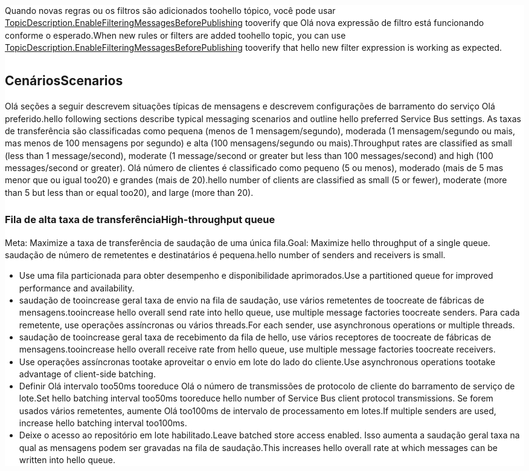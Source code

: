 <span data-ttu-id="a58f7-229">Quando novas regras ou os filtros são adicionados toohello tópico, você pode usar [TopicDescription.EnableFilteringMessagesBeforePublishing][] tooverify que Olá nova expressão de filtro está funcionando conforme o esperado.</span><span class="sxs-lookup"><span data-stu-id="a58f7-229">When new rules or filters are added toohello topic, you can use [TopicDescription.EnableFilteringMessagesBeforePublishing][] tooverify that hello new filter expression is working as expected.</span></span>

## <a name="scenarios"></a><span data-ttu-id="a58f7-230">Cenários</span><span class="sxs-lookup"><span data-stu-id="a58f7-230">Scenarios</span></span>
<span data-ttu-id="a58f7-231">Olá seções a seguir descrevem situações típicas de mensagens e descrevem configurações de barramento do serviço Olá preferido.</span><span class="sxs-lookup"><span data-stu-id="a58f7-231">hello following sections describe typical messaging scenarios and outline hello preferred Service Bus settings.</span></span> <span data-ttu-id="a58f7-232">As taxas de transferência são classificadas como pequena (menos de 1 mensagem/segundo), moderada (1 mensagem/segundo ou mais, mas menos de 100 mensagens por segundo) e alta (100 mensagens/segundo ou mais).</span><span class="sxs-lookup"><span data-stu-id="a58f7-232">Throughput rates are classified as small (less than 1 message/second), moderate (1 message/second or greater but less than 100 messages/second) and high (100 messages/second or greater).</span></span> <span data-ttu-id="a58f7-233">Olá número de clientes é classificado como pequeno (5 ou menos), moderado (mais de 5 mas menor que ou igual too20) e grandes (mais de 20).</span><span class="sxs-lookup"><span data-stu-id="a58f7-233">hello number of clients are classified as small (5 or fewer), moderate (more than 5 but less than or equal too20), and large (more than 20).</span></span>

### <a name="high-throughput-queue"></a><span data-ttu-id="a58f7-234">Fila de alta taxa de transferência</span><span class="sxs-lookup"><span data-stu-id="a58f7-234">High-throughput queue</span></span>
<span data-ttu-id="a58f7-235">Meta: Maximize a taxa de transferência de saudação de uma única fila.</span><span class="sxs-lookup"><span data-stu-id="a58f7-235">Goal: Maximize hello throughput of a single queue.</span></span> <span data-ttu-id="a58f7-236">saudação de número de remetentes e destinatários é pequena.</span><span class="sxs-lookup"><span data-stu-id="a58f7-236">hello number of senders and receivers is small.</span></span>

* <span data-ttu-id="a58f7-237">Use uma fila particionada para obter desempenho e disponibilidade aprimorados.</span><span class="sxs-lookup"><span data-stu-id="a58f7-237">Use a partitioned queue for improved performance and availability.</span></span>
* <span data-ttu-id="a58f7-238">saudação de tooincrease geral taxa de envio na fila de saudação, use vários remetentes de toocreate de fábricas de mensagens.</span><span class="sxs-lookup"><span data-stu-id="a58f7-238">tooincrease hello overall send rate into hello queue, use multiple message factories toocreate senders.</span></span> <span data-ttu-id="a58f7-239">Para cada remetente, use operações assíncronas ou vários threads.</span><span class="sxs-lookup"><span data-stu-id="a58f7-239">For each sender, use asynchronous operations or multiple threads.</span></span>
* <span data-ttu-id="a58f7-240">saudação de tooincrease geral taxa de recebimento da fila de hello, use vários receptores de toocreate de fábricas de mensagens.</span><span class="sxs-lookup"><span data-stu-id="a58f7-240">tooincrease hello overall receive rate from hello queue, use multiple message factories toocreate receivers.</span></span>
* <span data-ttu-id="a58f7-241">Use operações assíncronas tootake aproveitar o envio em lote do lado do cliente.</span><span class="sxs-lookup"><span data-stu-id="a58f7-241">Use asynchronous operations tootake advantage of client-side batching.</span></span>
* <span data-ttu-id="a58f7-242">Definir Olá intervalo too50ms tooreduce Olá o número de transmissões de protocolo de cliente do barramento de serviço de lote.</span><span class="sxs-lookup"><span data-stu-id="a58f7-242">Set hello batching interval too50ms tooreduce hello number of Service Bus client protocol transmissions.</span></span> <span data-ttu-id="a58f7-243">Se forem usados vários remetentes, aumente Olá too100ms de intervalo de processamento em lotes.</span><span class="sxs-lookup"><span data-stu-id="a58f7-243">If multiple senders are used, increase hello batching interval too100ms.</span></span>
* <span data-ttu-id="a58f7-244">Deixe o acesso ao repositório em lote habilitado.</span><span class="sxs-lookup"><span data-stu-id="a58f7-244">Leave batched store access enabled.</span></span> <span data-ttu-id="a58f7-245">Isso aumenta a saudação geral taxa na qual as mensagens podem ser gravadas na fila de saudação.</span><span class="sxs-lookup"><span data-stu-id="a58f7-245">This increases hello overall rate at which messages can be written into hello queue.</span></span>

[QueueClient]: /dotnet/api/microsoft.servicebus.messaging.queueclient
[MessageSender]: /dotnet/api/microsoft.servicebus.messaging.messagesender
[MessagingFactory]: /dotnet/api/microsoft.servicebus.messaging.messagingfactory
[PeekLock]: /dotnet/api/microsoft.servicebus.messaging.receivemode
[ReceiveAndDelete]: /dotnet/api/microsoft.servicebus.messaging.receivemode
[BatchFlushInterval]: /dotnet/api/microsoft.servicebus.messaging.netmessagingtransportsettings.batchflushinterval#Microsoft_ServiceBus_Messaging_NetMessagingTransportSettings_BatchFlushInterval
[EnableBatchedOperations]: /dotnet/api/microsoft.servicebus.messaging.queuedescription.enablebatchedoperations#Microsoft_ServiceBus_Messaging_QueueDescription_EnableBatchedOperations
[QueueClient.PrefetchCount]: /dotnet/api/microsoft.servicebus.messaging.queueclient.prefetchcount#Microsoft_ServiceBus_Messaging_QueueClient_PrefetchCount
[SubscriptionClient.PrefetchCount]: /dotnet/api/microsoft.servicebus.messaging.subscriptionclient.prefetchcount#Microsoft_ServiceBus_Messaging_SubscriptionClient_PrefetchCount
[ForcePersistence]: /dotnet/api/microsoft.servicebus.messaging.brokeredmessage.forcepersistence#Microsoft_ServiceBus_Messaging_BrokeredMessage_ForcePersistence
[EnablePartitioning]: /dotnet/api/microsoft.servicebus.messaging.queuedescription.enablepartitioning#Microsoft_ServiceBus_Messaging_QueueDescription_EnablePartitioning
[Partitioned messaging entities]: service-bus-partitioning.md
[TopicDescription.EnableFilteringMessagesBeforePublishing]: /dotnet/api/microsoft.servicebus.messaging.topicdescription.enablefilteringmessagesbeforepublishing#Microsoft_ServiceBus_Messaging_TopicDescription_EnableFilteringMessagesBeforePublishing